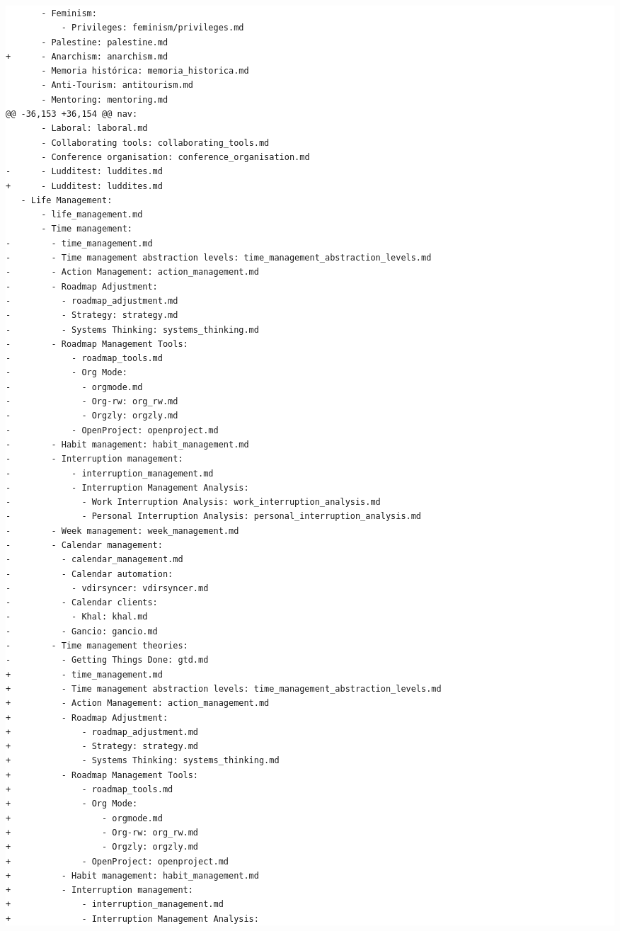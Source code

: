            - Feminism:
               - Privileges: feminism/privileges.md
           - Palestine: palestine.md
    +      - Anarchism: anarchism.md
           - Memoria histórica: memoria_historica.md
           - Anti-Tourism: antitourism.md
           - Mentoring: mentoring.md
    @@ -36,153 +36,154 @@ nav:
           - Laboral: laboral.md
           - Collaborating tools: collaborating_tools.md
           - Conference organisation: conference_organisation.md
    -      - Ludditest: luddites.md
    +      - Ludditest: luddites.md
       - Life Management:
           - life_management.md
           - Time management:
    -        - time_management.md
    -        - Time management abstraction levels: time_management_abstraction_levels.md
    -        - Action Management: action_management.md
    -        - Roadmap Adjustment:
    -          - roadmap_adjustment.md
    -          - Strategy: strategy.md
    -          - Systems Thinking: systems_thinking.md
    -        - Roadmap Management Tools:
    -            - roadmap_tools.md
    -            - Org Mode:
    -              - orgmode.md
    -              - Org-rw: org_rw.md
    -              - Orgzly: orgzly.md
    -            - OpenProject: openproject.md
    -        - Habit management: habit_management.md
    -        - Interruption management:
    -            - interruption_management.md
    -            - Interruption Management Analysis:
    -              - Work Interruption Analysis: work_interruption_analysis.md
    -              - Personal Interruption Analysis: personal_interruption_analysis.md
    -        - Week management: week_management.md
    -        - Calendar management:
    -          - calendar_management.md
    -          - Calendar automation:
    -            - vdirsyncer: vdirsyncer.md
    -          - Calendar clients:
    -            - Khal: khal.md
    -          - Gancio: gancio.md
    -        - Time management theories:
    -          - Getting Things Done: gtd.md
    +          - time_management.md
    +          - Time management abstraction levels: time_management_abstraction_levels.md
    +          - Action Management: action_management.md
    +          - Roadmap Adjustment:
    +              - roadmap_adjustment.md
    +              - Strategy: strategy.md
    +              - Systems Thinking: systems_thinking.md
    +          - Roadmap Management Tools:
    +              - roadmap_tools.md
    +              - Org Mode:
    +                  - orgmode.md
    +                  - Org-rw: org_rw.md
    +                  - Orgzly: orgzly.md
    +              - OpenProject: openproject.md
    +          - Habit management: habit_management.md
    +          - Interruption management:
    +              - interruption_management.md
    +              - Interruption Management Analysis: